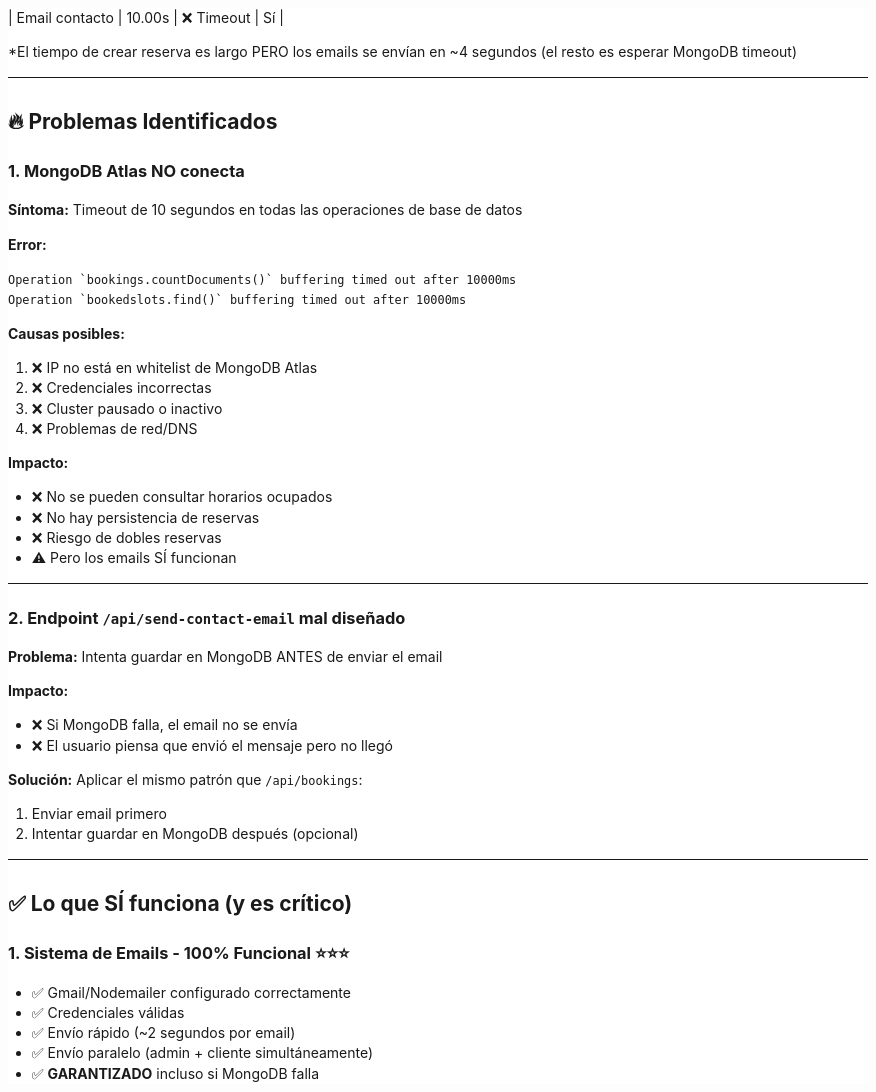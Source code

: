 | Email contacto | 10.00s | ❌ Timeout | Sí |

*El tiempo de crear reserva es largo PERO los emails se envían en ~4 segundos (el resto es esperar MongoDB timeout)

---

## 🔥 Problemas Identificados

### 1. MongoDB Atlas NO conecta
**Síntoma:** Timeout de 10 segundos en todas las operaciones de base de datos

**Error:**
```
Operation `bookings.countDocuments()` buffering timed out after 10000ms
Operation `bookedslots.find()` buffering timed out after 10000ms
```

**Causas posibles:**
1. ❌ IP no está en whitelist de MongoDB Atlas
2. ❌ Credenciales incorrectas
3. ❌ Cluster pausado o inactivo
4. ❌ Problemas de red/DNS

**Impacto:**
- ❌ No se pueden consultar horarios ocupados
- ❌ No hay persistencia de reservas
- ❌ Riesgo de dobles reservas
- ⚠️ Pero los emails SÍ funcionan

---

### 2. Endpoint `/api/send-contact-email` mal diseñado
**Problema:** Intenta guardar en MongoDB ANTES de enviar el email

**Impacto:**
- ❌ Si MongoDB falla, el email no se envía
- ❌ El usuario piensa que envió el mensaje pero no llegó

**Solución:** Aplicar el mismo patrón que `/api/bookings`:
1. Enviar email primero
2. Intentar guardar en MongoDB después (opcional)

---

## ✅ Lo que SÍ funciona (y es crítico)

### 1. Sistema de Emails - 100% Funcional ⭐⭐⭐
- ✅ Gmail/Nodemailer configurado correctamente
- ✅ Credenciales válidas
- ✅ Envío rápido (~2 segundos por email)
- ✅ Envío paralelo (admin + cliente simultáneamente)
- ✅ **GARANTIZADO** incluso si MongoDB falla
